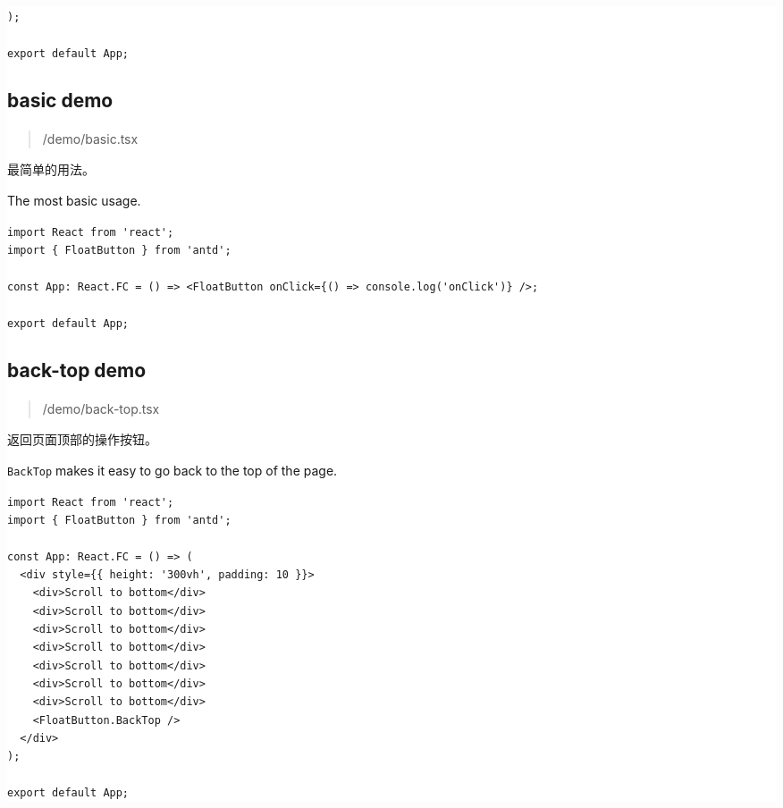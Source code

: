```tsx
);

export default App;
```

## basic demo
>/demo/basic.tsx


最简单的用法。



The most basic usage.
```tsx
import React from 'react';
import { FloatButton } from 'antd';

const App: React.FC = () => <FloatButton onClick={() => console.log('onClick')} />;

export default App;
```

## back-top demo
>/demo/back-top.tsx


返回页面顶部的操作按钮。



`BackTop` makes it easy to go back to the top of the page.
```tsx
import React from 'react';
import { FloatButton } from 'antd';

const App: React.FC = () => (
  <div style={{ height: '300vh', padding: 10 }}>
    <div>Scroll to bottom</div>
    <div>Scroll to bottom</div>
    <div>Scroll to bottom</div>
    <div>Scroll to bottom</div>
    <div>Scroll to bottom</div>
    <div>Scroll to bottom</div>
    <div>Scroll to bottom</div>
    <FloatButton.BackTop />
  </div>
);

export default App;
```
